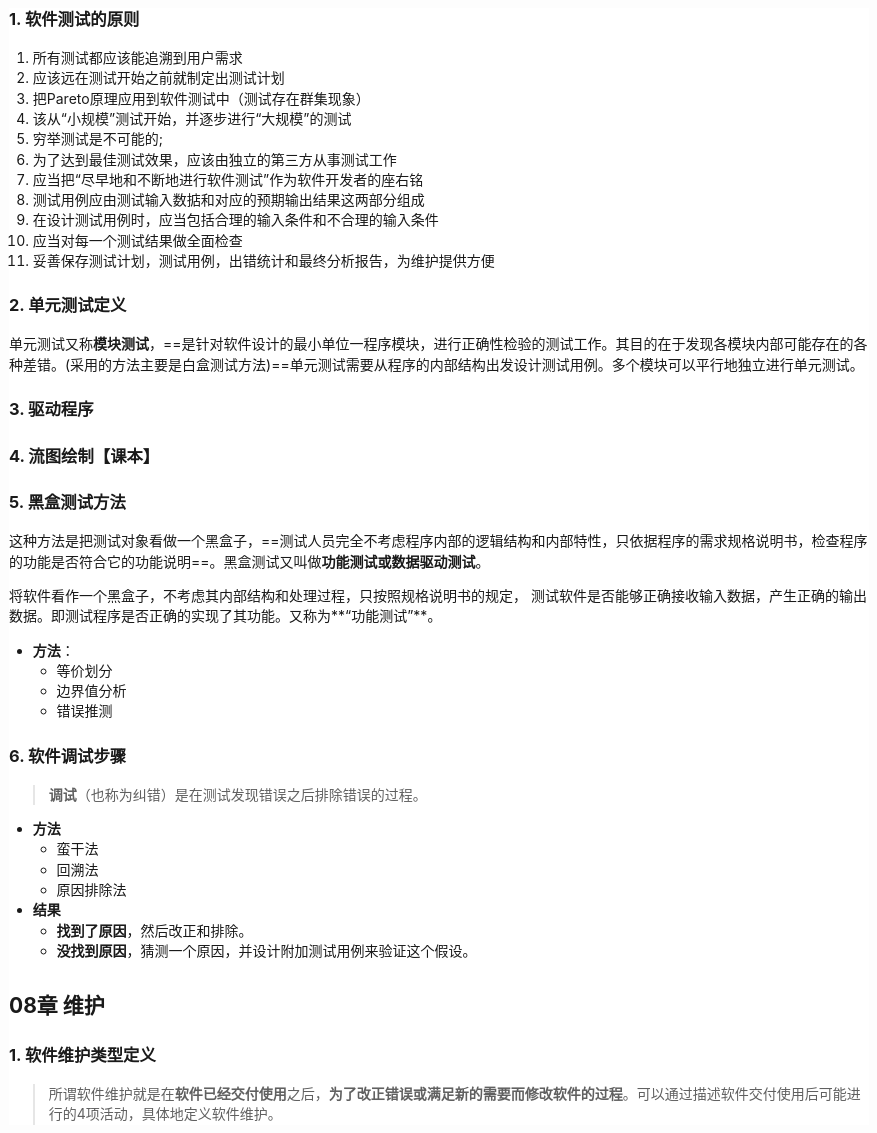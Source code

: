### 1. 软件测试的原则

1. 所有测试都应该能追溯到用户需求
2. 应该远在测试开始之前就制定出测试计划
3. 把Pareto原理应用到软件测试中（测试存在群集现象）
4. 该从“小规模”测试开始，并逐步进行“大规模”的测试
5. 穷举测试是不可能的;
6. 为了达到最佳测试效果，应该由独立的第三方从事测试工作
7. 应当把“尽早地和不断地进行软件测试”作为软件开发者的座右铭
8. 测试用例应由测试输入数掂和对应的预期输出结果这两部分组成
9. 在设计测试用例时，应当包括合理的输入条件和不合理的输入条件
10. 应当对每一个测试结果做全面检查
11. 妥善保存测试计划，测试用例，出错统计和最终分析报告，为维护提供方便

### 2. 单元测试定义

​	单元测试又称**模块测试**，==是针对软件设计的最小单位一程序模块，进行正确性检验的测试工作。其目的在于发现各模块内部可能存在的各种差错。(采用的方法主要是白盒测试方法)==单元测试需要从程序的内部结构出发设计测试用例。多个模块可以平行地独立进行单元测试。

### 3. 驱动程序

### 4. 流图绘制【课本】

### 5. 黑盒测试方法

​	这种方法是把测试对象看做一个黑盒子，==测试人员完全不考虑程序内部的逻辑结构和内部特性，只依据程序的需求规格说明书，检查程序的功能是否符合它的功能说明==。黑盒测试又叫做**功能测试或数据驱动测试**。

​	将软件看作一个黑盒子，不考虑其内部结构和处理过程，只按照规格说明书的规定， 测试软件是否能够正确接收输入数据，产生正确的输出数据。即测试程序是否正确的实现了其功能。又称为**“功能测试”**。

- **方法**：
  - 等价划分
  - 边界值分析
  - 错误推测

### 6. 软件调试步骤

> **调试**（也称为纠错）是在测试发现错误之后排除错误的过程。 

- **方法** 
  - 蛮干法 
  - 回溯法 
  - 原因排除法 
- **结果**
  - **找到了原因**，然后改正和排除。 
  - **没找到原因**，猜测一个原因，并设计附加测试用例来验证这个假设。

## 08章 维护

### 1. 软件维护类型定义

> 所谓软件维护就是在**软件已经交付使用**之后，**为了改正错误或满足新的需要而修改软件的过程**。可以通过描述软件交付使用后可能进行的4项活动，具体地定义软件维护。

